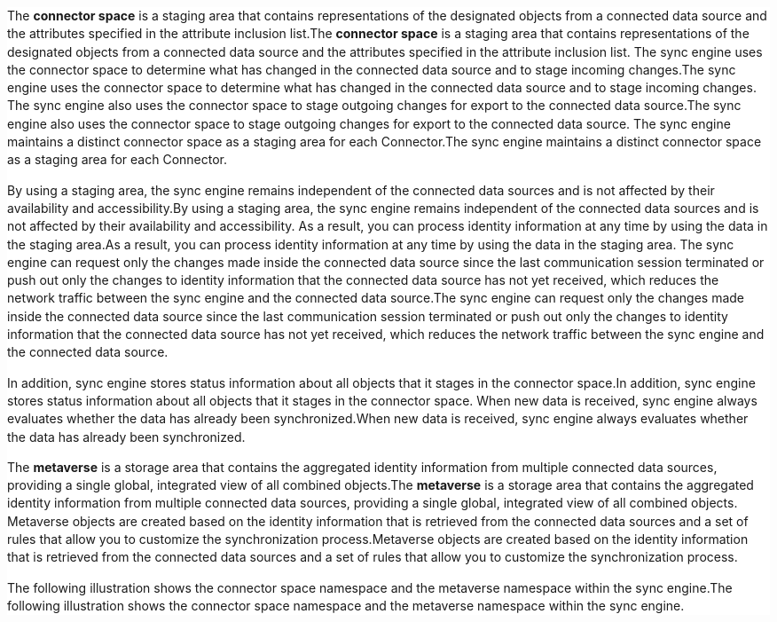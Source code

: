 <span data-ttu-id="5de6c-140">The **connector space** is a staging area that contains representations of the designated objects from a connected data source and the attributes specified in the attribute inclusion list.</span><span class="sxs-lookup"><span data-stu-id="5de6c-140">The **connector space** is a staging area that contains representations of the designated objects from a connected data source and the attributes specified in the attribute inclusion list.</span></span> <span data-ttu-id="5de6c-141">The sync engine uses the connector space to determine what has changed in the connected data source and to stage incoming changes.</span><span class="sxs-lookup"><span data-stu-id="5de6c-141">The sync engine uses the connector space to determine what has changed in the connected data source and to stage incoming changes.</span></span> <span data-ttu-id="5de6c-142">The sync engine also uses the connector space to stage outgoing changes for export to the connected data source.</span><span class="sxs-lookup"><span data-stu-id="5de6c-142">The sync engine also uses the connector space to stage outgoing changes for export to the connected data source.</span></span> <span data-ttu-id="5de6c-143">The sync engine maintains a distinct connector space as a staging area for each Connector.</span><span class="sxs-lookup"><span data-stu-id="5de6c-143">The sync engine maintains a distinct connector space as a staging area for each Connector.</span></span>

<span data-ttu-id="5de6c-144">By using a staging area, the sync engine remains independent of the connected data sources and is not affected by their availability and accessibility.</span><span class="sxs-lookup"><span data-stu-id="5de6c-144">By using a staging area, the sync engine remains independent of the connected data sources and is not affected by their availability and accessibility.</span></span> <span data-ttu-id="5de6c-145">As a result, you can process identity information at any time by using the data in the staging area.</span><span class="sxs-lookup"><span data-stu-id="5de6c-145">As a result, you can process identity information at any time by using the data in the staging area.</span></span> <span data-ttu-id="5de6c-146">The sync engine can request only the changes made inside the connected data source since the last communication session terminated or push out only the changes to identity information that the connected data source has not yet received, which reduces the network traffic between the sync engine and the connected data source.</span><span class="sxs-lookup"><span data-stu-id="5de6c-146">The sync engine can request only the changes made inside the connected data source since the last communication session terminated or push out only the changes to identity information that the connected data source has not yet received, which reduces the network traffic between the sync engine and the connected data source.</span></span>

<span data-ttu-id="5de6c-147">In addition, sync engine stores status information about all objects that it stages in the connector space.</span><span class="sxs-lookup"><span data-stu-id="5de6c-147">In addition, sync engine stores status information about all objects that it stages in the connector space.</span></span> <span data-ttu-id="5de6c-148">When new data is received, sync engine always evaluates whether the data has already been synchronized.</span><span class="sxs-lookup"><span data-stu-id="5de6c-148">When new data is received, sync engine always evaluates whether the data has already been synchronized.</span></span>

<span data-ttu-id="5de6c-149">The **metaverse** is a storage area that contains the aggregated identity information from multiple connected data sources, providing a single global, integrated view of all combined objects.</span><span class="sxs-lookup"><span data-stu-id="5de6c-149">The **metaverse** is a storage area that contains the aggregated identity information from multiple connected data sources, providing a single global, integrated view of all combined objects.</span></span> <span data-ttu-id="5de6c-150">Metaverse objects are created based on the identity information that is retrieved from the connected data sources and a set of rules that allow you to customize the synchronization process.</span><span class="sxs-lookup"><span data-stu-id="5de6c-150">Metaverse objects are created based on the identity information that is retrieved from the connected data sources and a set of rules that allow you to customize the synchronization process.</span></span>

<span data-ttu-id="5de6c-151">The following illustration shows the connector space namespace and the metaverse namespace within the sync engine.</span><span class="sxs-lookup"><span data-stu-id="5de6c-151">The following illustration shows the connector space namespace and the metaverse namespace within the sync engine.</span></span>
